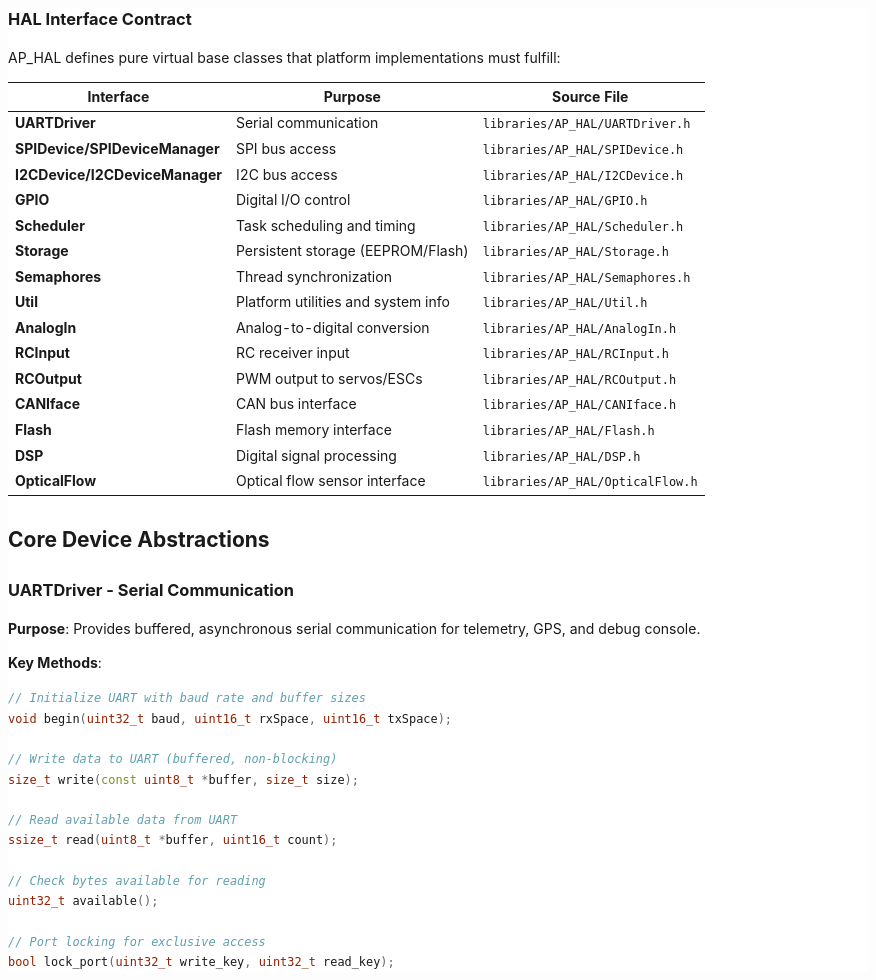 ### HAL Interface Contract

AP_HAL defines pure virtual base classes that platform implementations must fulfill:

| Interface | Purpose | Source File |
|-----------|---------|-------------|
| **UARTDriver** | Serial communication | `libraries/AP_HAL/UARTDriver.h` |
| **SPIDevice/SPIDeviceManager** | SPI bus access | `libraries/AP_HAL/SPIDevice.h` |
| **I2CDevice/I2CDeviceManager** | I2C bus access | `libraries/AP_HAL/I2CDevice.h` |
| **GPIO** | Digital I/O control | `libraries/AP_HAL/GPIO.h` |
| **Scheduler** | Task scheduling and timing | `libraries/AP_HAL/Scheduler.h` |
| **Storage** | Persistent storage (EEPROM/Flash) | `libraries/AP_HAL/Storage.h` |
| **Semaphores** | Thread synchronization | `libraries/AP_HAL/Semaphores.h` |
| **Util** | Platform utilities and system info | `libraries/AP_HAL/Util.h` |
| **AnalogIn** | Analog-to-digital conversion | `libraries/AP_HAL/AnalogIn.h` |
| **RCInput** | RC receiver input | `libraries/AP_HAL/RCInput.h` |
| **RCOutput** | PWM output to servos/ESCs | `libraries/AP_HAL/RCOutput.h` |
| **CANIface** | CAN bus interface | `libraries/AP_HAL/CANIface.h` |
| **Flash** | Flash memory interface | `libraries/AP_HAL/Flash.h` |
| **DSP** | Digital signal processing | `libraries/AP_HAL/DSP.h` |
| **OpticalFlow** | Optical flow sensor interface | `libraries/AP_HAL/OpticalFlow.h` |

## Core Device Abstractions

### UARTDriver - Serial Communication

**Purpose**: Provides buffered, asynchronous serial communication for telemetry, GPS, and debug console.

**Key Methods**:
```cpp
// Initialize UART with baud rate and buffer sizes
void begin(uint32_t baud, uint16_t rxSpace, uint16_t txSpace);

// Write data to UART (buffered, non-blocking)
size_t write(const uint8_t *buffer, size_t size);

// Read available data from UART
ssize_t read(uint8_t *buffer, uint16_t count);

// Check bytes available for reading
uint32_t available();

// Port locking for exclusive access
bool lock_port(uint32_t write_key, uint32_t read_key);
```
